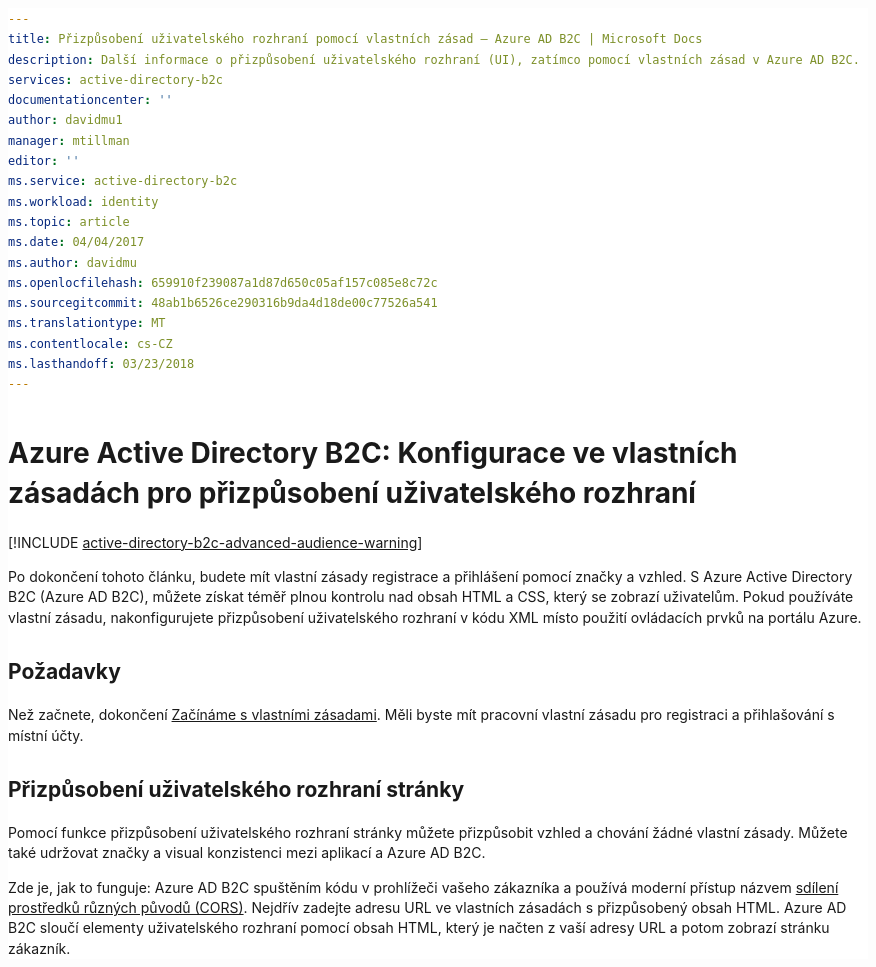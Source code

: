 ```yaml
---
title: Přizpůsobení uživatelského rozhraní pomocí vlastních zásad – Azure AD B2C | Microsoft Docs
description: Další informace o přizpůsobení uživatelského rozhraní (UI), zatímco pomocí vlastních zásad v Azure AD B2C.
services: active-directory-b2c
documentationcenter: ''
author: davidmu1
manager: mtillman
editor: ''
ms.service: active-directory-b2c
ms.workload: identity
ms.topic: article
ms.date: 04/04/2017
ms.author: davidmu
ms.openlocfilehash: 659910f239087a1d87d650c05af157c085e8c72c
ms.sourcegitcommit: 48ab1b6526ce290316b9da4d18de00c77526a541
ms.translationtype: MT
ms.contentlocale: cs-CZ
ms.lasthandoff: 03/23/2018
---
```

# <a name="azure-active-directory-b2c-configure-ui-customization-in-a-custom-policy"></a>Azure Active Directory B2C: Konfigurace ve vlastních zásadách pro přizpůsobení uživatelského rozhraní

[!INCLUDE [active-directory-b2c-advanced-audience-warning](../../includes/active-directory-b2c-advanced-audience-warning.md)]

Po dokončení tohoto článku, budete mít vlastní zásady registrace a přihlášení pomocí značky a vzhled. S Azure Active Directory B2C (Azure AD B2C), můžete získat téměř plnou kontrolu nad obsah HTML a CSS, který se zobrazí uživatelům. Pokud používáte vlastní zásadu, nakonfigurujete přizpůsobení uživatelského rozhraní v kódu XML místo použití ovládacích prvků na portálu Azure. 

## <a name="prerequisites"></a>Požadavky

Než začnete, dokončení [Začínáme s vlastními zásadami](active-directory-b2c-get-started-custom.md). Měli byste mít pracovní vlastní zásadu pro registraci a přihlašování s místní účty.

## <a name="page-ui-customization"></a>Přizpůsobení uživatelského rozhraní stránky

Pomocí funkce přizpůsobení uživatelského rozhraní stránky můžete přizpůsobit vzhled a chování žádné vlastní zásady. Můžete také udržovat značky a visual konzistenci mezi aplikací a Azure AD B2C.

Zde je, jak to funguje: Azure AD B2C spuštěním kódu v prohlížeči vašeho zákazníka a používá moderní přístup názvem [sdílení prostředků různých původů (CORS)](http://www.w3.org/TR/cors/). Nejdřív zadejte adresu URL ve vlastních zásadách s přizpůsobený obsah HTML. Azure AD B2C sloučí elementy uživatelského rozhraní pomocí obsah HTML, který je načten z vaší adresy URL a potom zobrazí stránku zákazník.
